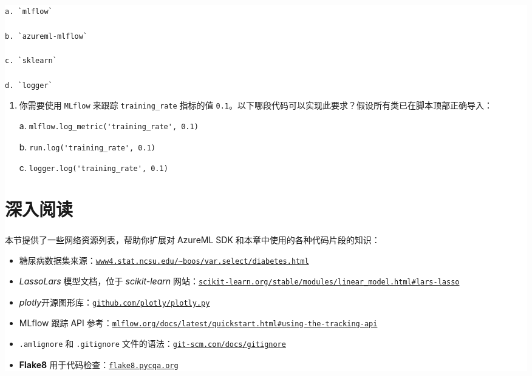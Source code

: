     a. `mlflow`

    b. `azureml-mlflow`

    c. `sklearn`

    d. `logger`

1.  你需要使用 `MLflow` 来跟踪 `training_rate` 指标的值 `0.1`。以下哪段代码可以实现此要求？假设所有类已在脚本顶部正确导入：

    a. `mlflow.log_metric('training_rate', 0.1)`

    b. `run.log('training_rate', 0.1)`

    c. `logger.log('training_rate', 0.1)`

# 深入阅读

本节提供了一些网络资源列表，帮助你扩展对 AzureML SDK 和本章中使用的各种代码片段的知识：

+   糖尿病数据集来源：[`www4.stat.ncsu.edu/~boos/var.select/diabetes.html`](https://www4.stat.ncsu.edu/~boos/var.select/diabetes.html)

+   *LassoLars* 模型文档，位于 *scikit-learn* 网站：[`scikit-learn.org/stable/modules/linear_model.html#lars-lasso`](https://scikit-learn.org/stable/modules/linear_model.html#lars-lasso)

+   *plotly*开源图形库：[`github.com/plotly/plotly.py`](https://github.com/plotly/plotly.py)

+   MLflow 跟踪 API 参考：[`mlflow.org/docs/latest/quickstart.html#using-the-tracking-api`](https://mlflow.org/docs/latest/quickstart.html#using-the-tracking-api)

+   `.amlignore` 和 `.gitignore` 文件的语法：[`git-scm.com/docs/gitignore`](https://git-scm.com/docs/gitignore)

+   **Flake8** 用于代码检查：[`flake8.pycqa.org`](https://flake8.pycqa.org)

